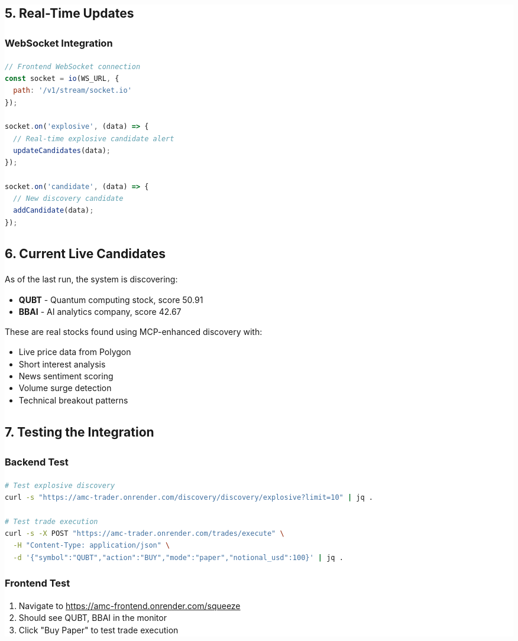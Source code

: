 ## 5. Real-Time Updates

### WebSocket Integration
```javascript
// Frontend WebSocket connection
const socket = io(WS_URL, {
  path: '/v1/stream/socket.io'
});

socket.on('explosive', (data) => {
  // Real-time explosive candidate alert
  updateCandidates(data);
});

socket.on('candidate', (data) => {
  // New discovery candidate
  addCandidate(data);
});
```

## 6. Current Live Candidates

As of the last run, the system is discovering:
- **QUBT** - Quantum computing stock, score 50.91
- **BBAI** - AI analytics company, score 42.67

These are real stocks found using MCP-enhanced discovery with:
- Live price data from Polygon
- Short interest analysis
- News sentiment scoring
- Volume surge detection
- Technical breakout patterns

## 7. Testing the Integration

### Backend Test
```bash
# Test explosive discovery
curl -s "https://amc-trader.onrender.com/discovery/discovery/explosive?limit=10" | jq .

# Test trade execution
curl -s -X POST "https://amc-trader.onrender.com/trades/execute" \
  -H "Content-Type: application/json" \
  -d '{"symbol":"QUBT","action":"BUY","mode":"paper","notional_usd":100}' | jq .
```

### Frontend Test
1. Navigate to https://amc-frontend.onrender.com/squeeze
2. Should see QUBT, BBAI in the monitor
3. Click "Buy Paper" to test trade execution
